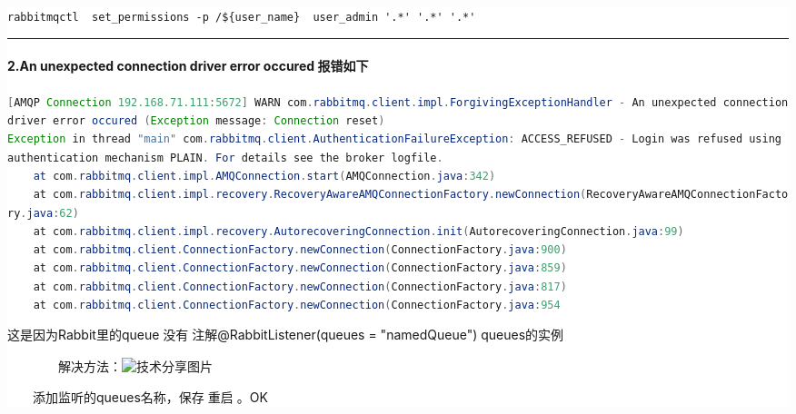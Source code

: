 ```
rabbitmqctl  set_permissions -p /${user_name}  user_admin '.*' '.*' '.*'
```

---

#### 2.An unexpected connection driver error occured  报错如下

~~~java
[AMQP Connection 192.168.71.111:5672] WARN com.rabbitmq.client.impl.ForgivingExceptionHandler - An unexpected connection driver error occured (Exception message: Connection reset)
Exception in thread "main" com.rabbitmq.client.AuthenticationFailureException: ACCESS_REFUSED - Login was refused using authentication mechanism PLAIN. For details see the broker logfile.
    at com.rabbitmq.client.impl.AMQConnection.start(AMQConnection.java:342)
    at com.rabbitmq.client.impl.recovery.RecoveryAwareAMQConnectionFactory.newConnection(RecoveryAwareAMQConnectionFactory.java:62)
    at com.rabbitmq.client.impl.recovery.AutorecoveringConnection.init(AutorecoveringConnection.java:99)
    at com.rabbitmq.client.ConnectionFactory.newConnection(ConnectionFactory.java:900)
    at com.rabbitmq.client.ConnectionFactory.newConnection(ConnectionFactory.java:859)
    at com.rabbitmq.client.ConnectionFactory.newConnection(ConnectionFactory.java:817)
    at com.rabbitmq.client.ConnectionFactory.newConnection(ConnectionFactory.java:954
~~~

这是因为Rabbit里的queue 没有 注解@RabbitListener(queues = "namedQueue")  queues的实例

　　　　解决方法：![技术分享图片](http://image.mamicode.com/info/201806/20180629191634973488.png)

　　添加监听的queues名称，保存  重启 。OK